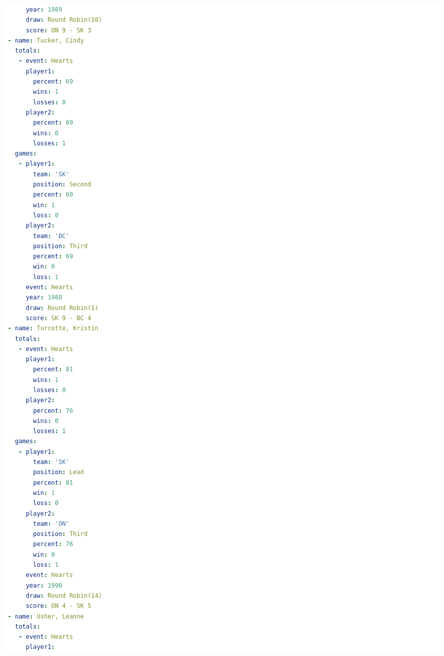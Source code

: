 ```yaml
      year: 1989
      draw: Round Robin(10)
      score: ON 9 - SK 3
 - name: Tucker, Cindy
   totals:
    - event: Hearts
      player1:
        percent: 69
        wins: 1
        losses: 0
      player2:
        percent: 69
        wins: 0
        losses: 1
   games:
    - player1:
        team: 'SK'
        position: Second
        percent: 69
        win: 1
        loss: 0
      player2:
        team: 'BC'
        position: Third
        percent: 69
        win: 0
        loss: 1
      event: Hearts
      year: 1988
      draw: Round Robin(1)
      score: SK 9 - BC 4
 - name: Turcotte, Kristin
   totals:
    - event: Hearts
      player1:
        percent: 81
        wins: 1
        losses: 0
      player2:
        percent: 76
        wins: 0
        losses: 1
   games:
    - player1:
        team: 'SK'
        position: Lead
        percent: 81
        win: 1
        loss: 0
      player2:
        team: 'ON'
        position: Third
        percent: 76
        win: 0
        loss: 1
      event: Hearts
      year: 1990
      draw: Round Robin(14)
      score: ON 4 - SK 5
 - name: Usher, Leanne
   totals:
    - event: Hearts
      player1:
```